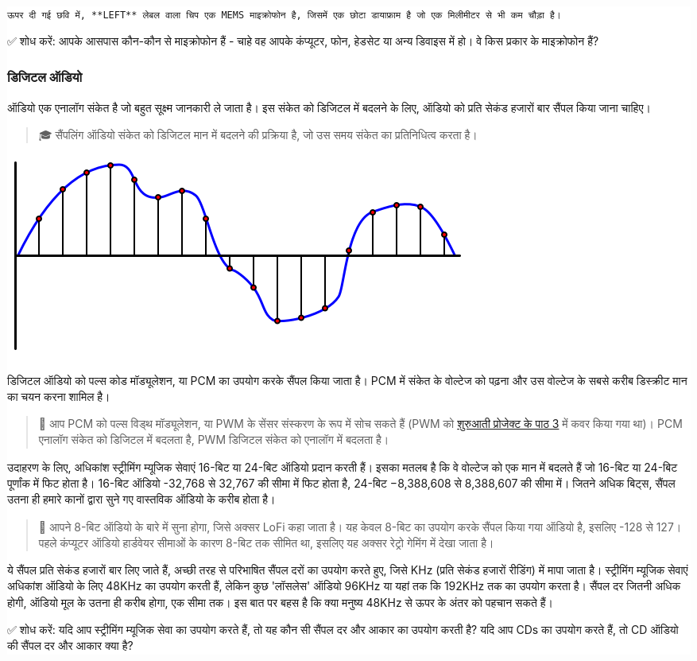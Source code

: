     ऊपर दी गई छवि में, **LEFT** लेबल वाला चिप एक MEMS माइक्रोफोन है, जिसमें एक छोटा डायाफ्राम है जो एक मिलीमीटर से भी कम चौड़ा है।

✅ शोध करें: आपके आसपास कौन-कौन से माइक्रोफोन हैं - चाहे वह आपके कंप्यूटर, फोन, हेडसेट या अन्य डिवाइस में हो। वे किस प्रकार के माइक्रोफोन हैं?

### डिजिटल ऑडियो

ऑडियो एक एनालॉग संकेत है जो बहुत सूक्ष्म जानकारी ले जाता है। इस संकेत को डिजिटल में बदलने के लिए, ऑडियो को प्रति सेकंड हजारों बार सैंपल किया जाना चाहिए।

> 🎓 सैंपलिंग ऑडियो संकेत को डिजिटल मान में बदलने की प्रक्रिया है, जो उस समय संकेत का प्रतिनिधित्व करता है।

![एक लाइन चार्ट जो एक संकेत दिखा रहा है, जिसमें निश्चित अंतराल पर डिस्क्रीट पॉइंट्स हैं](../../../../../translated_images/sampling.6f4fadb3f2d9dfe7618f9edfe75a350e6b3f74293ec84f02ab69c19d2afe3d73.hi.png)

डिजिटल ऑडियो को पल्स कोड मॉड्यूलेशन, या PCM का उपयोग करके सैंपल किया जाता है। PCM में संकेत के वोल्टेज को पढ़ना और उस वोल्टेज के सबसे करीब डिस्क्रीट मान का चयन करना शामिल है।

> 💁 आप PCM को पल्स विड्थ मॉड्यूलेशन, या PWM के सेंसर संस्करण के रूप में सोच सकते हैं (PWM को [शुरुआती प्रोजेक्ट के पाठ 3](../../../1-getting-started/lessons/3-sensors-and-actuators/README.md#pulse-width-modulation) में कवर किया गया था)। PCM एनालॉग संकेत को डिजिटल में बदलता है, PWM डिजिटल संकेत को एनालॉग में बदलता है।

उदाहरण के लिए, अधिकांश स्ट्रीमिंग म्यूजिक सेवाएं 16-बिट या 24-बिट ऑडियो प्रदान करती हैं। इसका मतलब है कि वे वोल्टेज को एक मान में बदलते हैं जो 16-बिट या 24-बिट पूर्णांक में फिट होता है। 16-बिट ऑडियो -32,768 से 32,767 की सीमा में फिट होता है, 24-बिट −8,388,608 से 8,388,607 की सीमा में। जितने अधिक बिट्स, सैंपल उतना ही हमारे कानों द्वारा सुने गए वास्तविक ऑडियो के करीब होता है।

> 💁 आपने 8-बिट ऑडियो के बारे में सुना होगा, जिसे अक्सर LoFi कहा जाता है। यह केवल 8-बिट का उपयोग करके सैंपल किया गया ऑडियो है, इसलिए -128 से 127। पहले कंप्यूटर ऑडियो हार्डवेयर सीमाओं के कारण 8-बिट तक सीमित था, इसलिए यह अक्सर रेट्रो गेमिंग में देखा जाता है।

ये सैंपल प्रति सेकंड हजारों बार लिए जाते हैं, अच्छी तरह से परिभाषित सैंपल दरों का उपयोग करते हुए, जिसे KHz (प्रति सेकंड हजारों रीडिंग) में मापा जाता है। स्ट्रीमिंग म्यूजिक सेवाएं अधिकांश ऑडियो के लिए 48KHz का उपयोग करती हैं, लेकिन कुछ 'लॉसलेस' ऑडियो 96KHz या यहां तक कि 192KHz तक का उपयोग करता है। सैंपल दर जितनी अधिक होगी, ऑडियो मूल के उतना ही करीब होगा, एक सीमा तक। इस बात पर बहस है कि क्या मनुष्य 48KHz से ऊपर के अंतर को पहचान सकते हैं।

✅ शोध करें: यदि आप स्ट्रीमिंग म्यूजिक सेवा का उपयोग करते हैं, तो यह कौन सी सैंपल दर और आकार का उपयोग करती है? यदि आप CDs का उपयोग करते हैं, तो CD ऑडियो की सैंपल दर और आकार क्या है?
